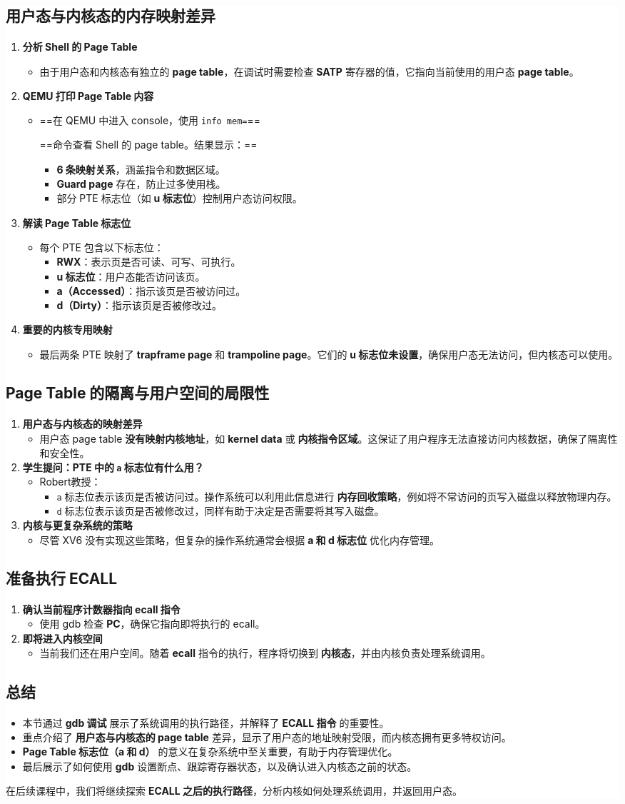 ## 用户态与内核态的内存映射差异

1. **分析 Shell 的 Page Table**

   - 由于用户态和内核态有独立的 **page table**，在调试时需要检查 **SATP** 寄存器的值，它指向当前使用的用户态 **page table**。

2. **QEMU 打印 Page Table 内容**

   - ==在 QEMU 中进入 console，使用 `info mem=`==

     ==命令查看 Shell 的 page table。结果显示：==

     - **6 条映射关系**，涵盖指令和数据区域。
     - **Guard page** 存在，防止过多使用栈。
     - 部分 PTE 标志位（如 **u 标志位**）控制用户态访问权限。

3. **解读 Page Table 标志位**

   - 每个 PTE 包含以下标志位：
     - **RWX**：表示页是否可读、可写、可执行。
     - **u 标志位**：用户态能否访问该页。
     - **a（Accessed）**：指示该页是否被访问过。
     - **d（Dirty）**：指示该页是否被修改过。

4. **重要的内核专用映射**

   - 最后两条 PTE 映射了 **trapframe page** 和 **trampoline page**。它们的 **u 标志位未设置**，确保用户态无法访问，但内核态可以使用。

## **Page Table 的隔离与用户空间的局限性**

1. **用户态与内核态的映射差异**
   - 用户态 page table **没有映射内核地址**，如 **kernel data** 或 **内核指令区域**。这保证了用户程序无法直接访问内核数据，确保了隔离性和安全性。
2. **学生提问：PTE 中的 `a` 标志位有什么用？**
   - Robert教授：
     - `a` 标志位表示该页是否被访问过。操作系统可以利用此信息进行 **内存回收策略**，例如将不常访问的页写入磁盘以释放物理内存。
     - `d` 标志位表示该页是否被修改过，同样有助于决定是否需要将其写入磁盘。
3. **内核与更复杂系统的策略**
   - 尽管 XV6 没有实现这些策略，但复杂的操作系统通常会根据 **a 和 d 标志位** 优化内存管理。

## **准备执行 ECALL**

1. **确认当前程序计数器指向 ecall 指令**
   - 使用 gdb 检查 **PC**，确保它指向即将执行的 ecall。
2. **即将进入内核空间**
   - 当前我们还在用户空间。随着 **ecall** 指令的执行，程序将切换到 **内核态**，并由内核负责处理系统调用。

## **总结**

- 本节通过 **gdb 调试** 展示了系统调用的执行路径，并解释了 **ECALL 指令** 的重要性。
- 重点介绍了 **用户态与内核态的 page table** 差异，显示了用户态的地址映射受限，而内核态拥有更多特权访问。
- **Page Table 标志位（a 和 d）** 的意义在复杂系统中至关重要，有助于内存管理优化。
- 最后展示了如何使用 **gdb** 设置断点、跟踪寄存器状态，以及确认进入内核态之前的状态。

在后续课程中，我们将继续探索 **ECALL 之后的执行路径**，分析内核如何处理系统调用，并返回用户态。







